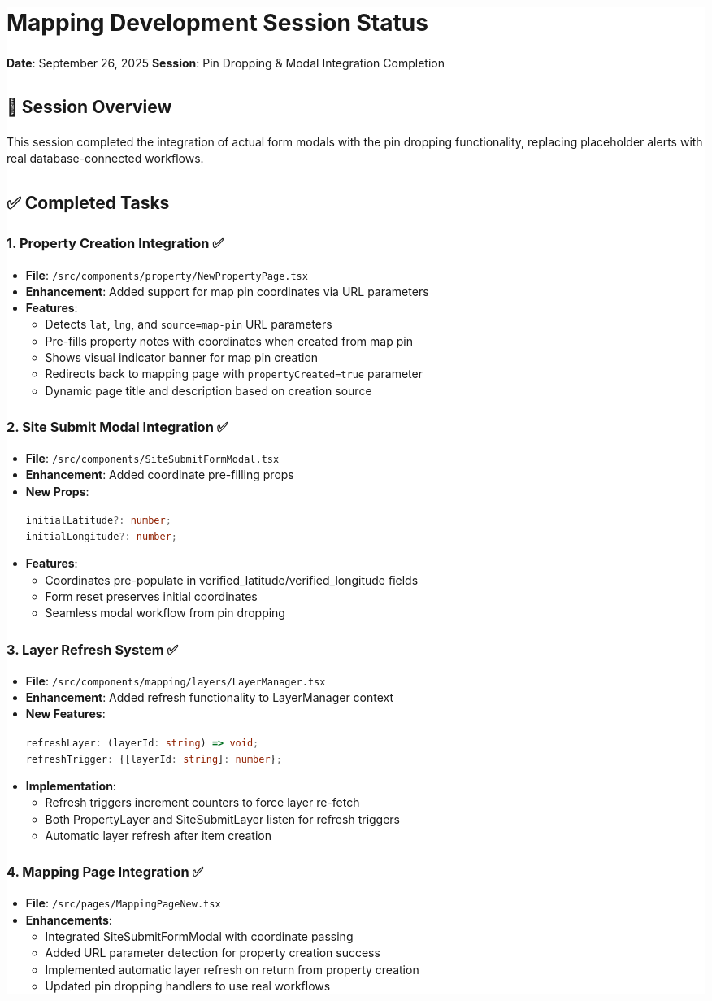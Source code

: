 # Mapping Development Session Status
**Date**: September 26, 2025
**Session**: Pin Dropping & Modal Integration Completion

## 🎯 Session Overview
This session completed the integration of actual form modals with the pin dropping functionality, replacing placeholder alerts with real database-connected workflows.

## ✅ Completed Tasks

### 1. **Property Creation Integration** ✅
- **File**: `/src/components/property/NewPropertyPage.tsx`
- **Enhancement**: Added support for map pin coordinates via URL parameters
- **Features**:
  - Detects `lat`, `lng`, and `source=map-pin` URL parameters
  - Pre-fills property notes with coordinates when created from map pin
  - Shows visual indicator banner for map pin creation
  - Redirects back to mapping page with `propertyCreated=true` parameter
  - Dynamic page title and description based on creation source

### 2. **Site Submit Modal Integration** ✅
- **File**: `/src/components/SiteSubmitFormModal.tsx`
- **Enhancement**: Added coordinate pre-filling props
- **New Props**:
  ```typescript
  initialLatitude?: number;
  initialLongitude?: number;
  ```
- **Features**:
  - Coordinates pre-populate in verified_latitude/verified_longitude fields
  - Form reset preserves initial coordinates
  - Seamless modal workflow from pin dropping

### 3. **Layer Refresh System** ✅
- **File**: `/src/components/mapping/layers/LayerManager.tsx`
- **Enhancement**: Added refresh functionality to LayerManager context
- **New Features**:
  ```typescript
  refreshLayer: (layerId: string) => void;
  refreshTrigger: {[layerId: string]: number};
  ```
- **Implementation**:
  - Refresh triggers increment counters to force layer re-fetch
  - Both PropertyLayer and SiteSubmitLayer listen for refresh triggers
  - Automatic layer refresh after item creation

### 4. **Mapping Page Integration** ✅
- **File**: `/src/pages/MappingPageNew.tsx`
- **Enhancements**:
  - Integrated SiteSubmitFormModal with coordinate passing
  - Added URL parameter detection for property creation success
  - Implemented automatic layer refresh on return from property creation
  - Updated pin dropping handlers to use real workflows
